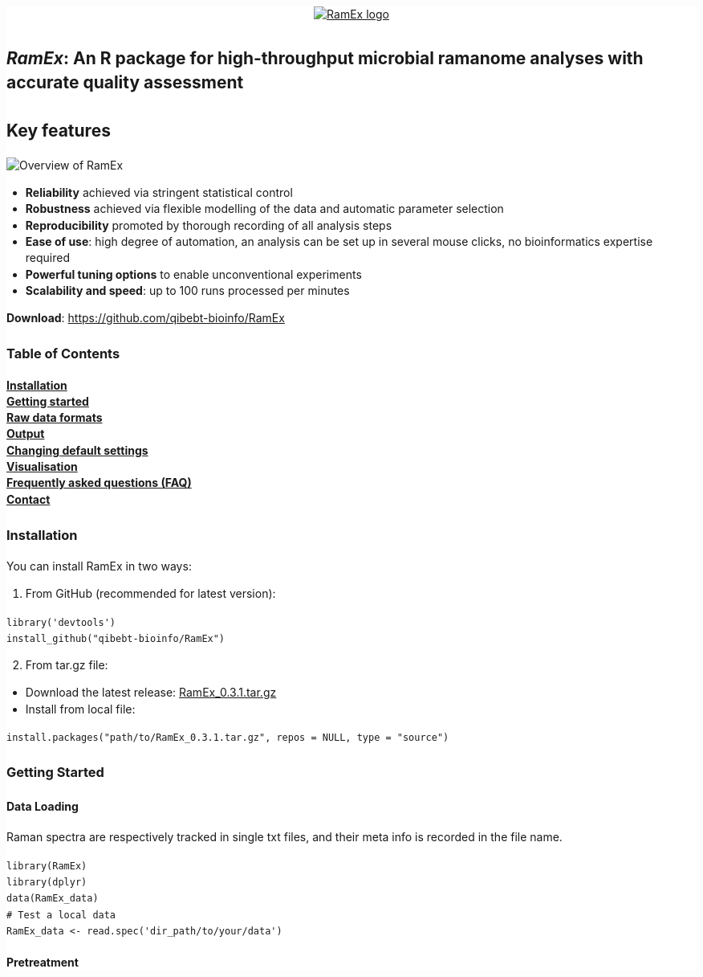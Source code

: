 <p align="center">
  <a href="https://github.com/qibebt-bioinfo/RamEx">
    <img src="https://ramex-1257170263.cos.ap-guangzhou.myqcloud.com/RamEx-logo.jpg" alt="RamEx logo"  width="300">
  </a>
</p>

## *RamEx*: An R package for high-throughput microbial ramanome analyses with accurate quality assessment

## Key features

![Overview of RamEx](https://ramex-1257170263.cos.ap-guangzhou.myqcloud.com/RamEx-pipeline.jpg)
- **Reliability** achieved via stringent statistical control
- **Robustness** achieved via flexible modelling of the data and automatic parameter selection
- **Reproducibility** promoted by thorough recording of all analysis steps
- **Ease of use**: high degree of automation, an analysis can be set up in several mouse clicks, no bioinformatics expertise required
- **Powerful tuning options** to enable unconventional experiments
- **Scalability and speed**: up to 100 runs processed per minutes

**Download**: https://github.com/qibebt-bioinfo/RamEx


### Table of Contents
**[Installation](#installation)**<br>
**[Getting started](#getting-started)**<br>
**[Raw data formats](#raw-data-formats)**<br>
**[Output](#output)**<br>
**[Changing default settings](#changing-default-settings)**<br>
**[Visualisation](#visualisation)**<br>
**[Frequently asked questions (FAQ)](#frequently-asked-questions)**<br>
**[Contact](#contact)**<br>

### Installation

You can install RamEx in two ways:

1. From GitHub (recommended for latest version):
```{r}
library('devtools')
install_github("qibebt-bioinfo/RamEx")
```

2. From tar.gz file:
- Download the latest release: [RamEx_0.3.1.tar.gz](https://github.com/qibebt-bioinfo/RamEx/releases/download/v0.3.1/RamEx_0.3.1.tar.gz)
- Install from local file:
```{r}
install.packages("path/to/RamEx_0.3.1.tar.gz", repos = NULL, type = "source")
```

### Getting Started
#### Data Loading
Raman spectra are respectively tracked in single txt files, and their meta info is recorded in the file name.
```{r}
library(RamEx)
library(dplyr)
data(RamEx_data)
# Test a local data
RamEx_data <- read.spec('dir_path/to/your/data')
```
#### Pretreatment